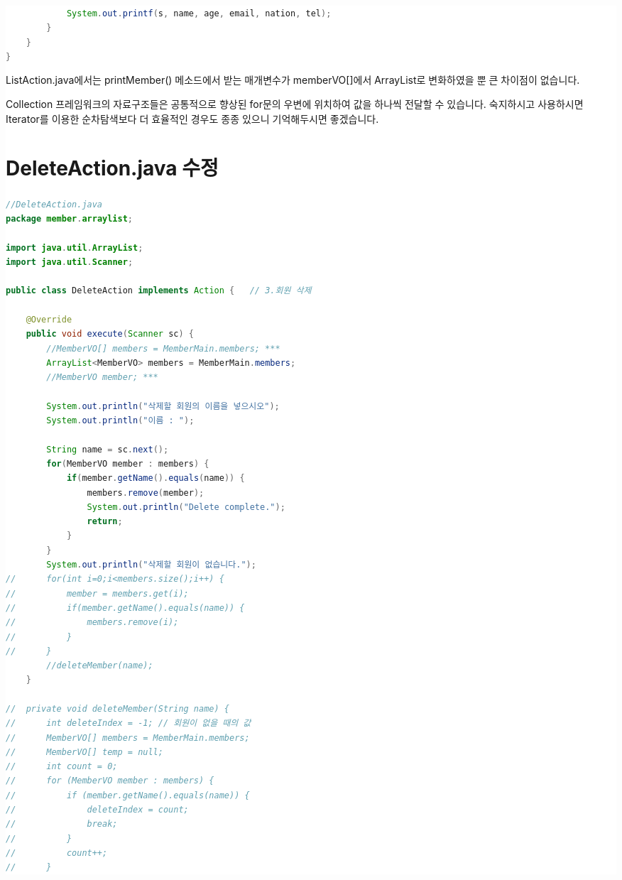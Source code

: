 ```java
            System.out.printf(s, name, age, email, nation, tel);
        }
    }
}
```



ListAction.java에서는 printMember() 메소드에서 받는 매개변수가 memberVO[]에서 ArrayList로 변화하였을 뿐 큰 차이점이 없습니다. 

Collection 프레임워크의 자료구조들은 공통적으로 향상된 for문의 우변에 위치하여 값을 하나씩 전달할 수 있습니다. 숙지하시고 사용하시면 Iterator를 이용한 순차탐색보다 더 효율적인 경우도 종종 있으니 기억해두시면 좋겠습니다. 



# DeleteAction.java 수정

```java
//DeleteAction.java
package member.arraylist;

import java.util.ArrayList;
import java.util.Scanner;

public class DeleteAction implements Action {	// 3.회원 삭제

	@Override
	public void execute(Scanner sc) {
		//MemberVO[] members = MemberMain.members; ***
		ArrayList<MemberVO> members = MemberMain.members;
		//MemberVO member; ***
		
		System.out.println("삭제할 회원의 이름을 넣으시오");
		System.out.println("이름 : ");
		
		String name = sc.next();
		for(MemberVO member : members) {
			if(member.getName().equals(name)) {
				members.remove(member);
				System.out.println("Delete complete.");
				return;
			}
		}
		System.out.println("삭제할 회원이 없습니다.");
//		for(int i=0;i<members.size();i++) {
//			member = members.get(i);
//			if(member.getName().equals(name)) {
//				members.remove(i);
//			}
//		}
		//deleteMember(name);
	}

//	private void deleteMember(String name) {	
//		int deleteIndex = -1; // 회원이 없을 때의 값
//		MemberVO[] members = MemberMain.members;
//		MemberVO[] temp = null;
//		int count = 0;
//		for (MemberVO member : members) {
//			if (member.getName().equals(name)) {
//				deleteIndex = count;
//				break;
//			}
//			count++;
//		}
```